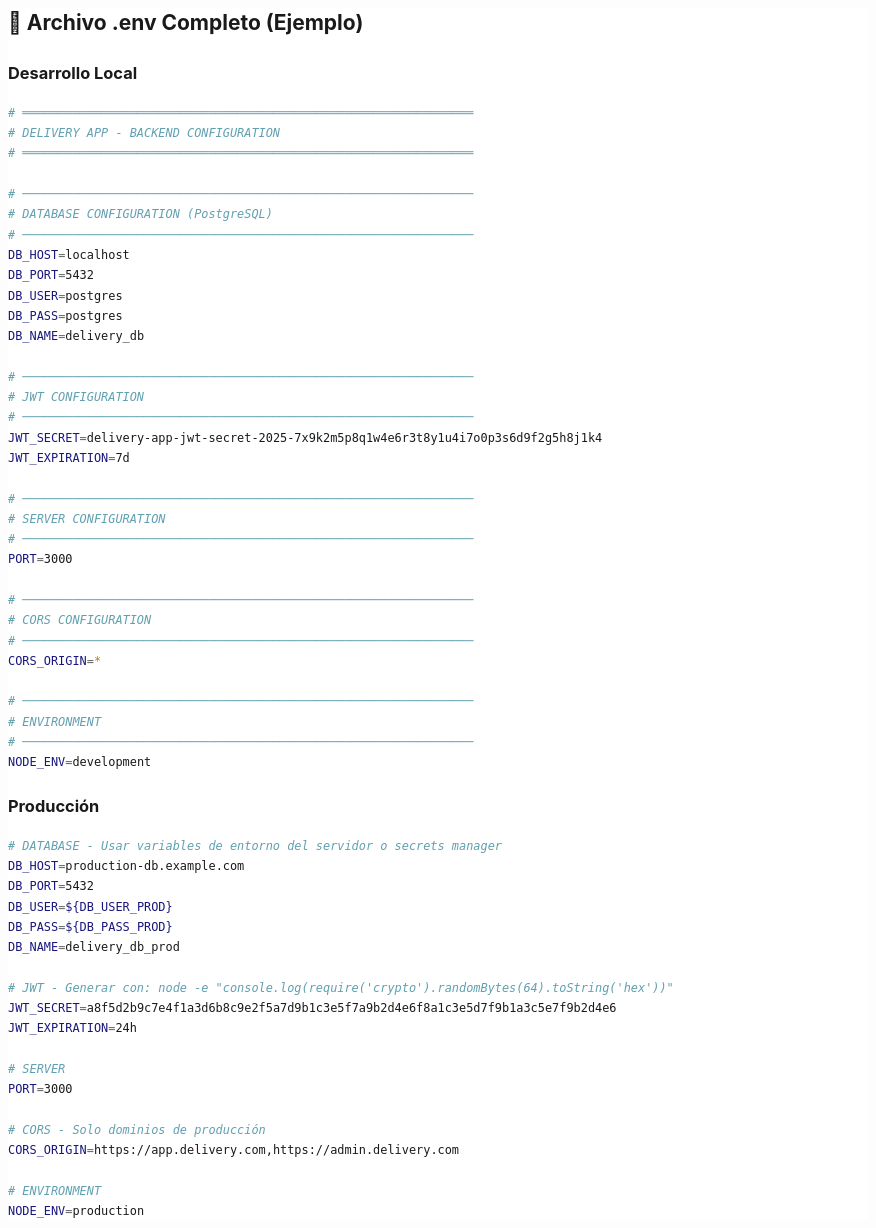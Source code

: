 
## 📝 Archivo .env Completo (Ejemplo)

### Desarrollo Local

```bash
# ═══════════════════════════════════════════════════════════════
# DELIVERY APP - BACKEND CONFIGURATION
# ═══════════════════════════════════════════════════════════════

# ───────────────────────────────────────────────────────────────
# DATABASE CONFIGURATION (PostgreSQL)
# ───────────────────────────────────────────────────────────────
DB_HOST=localhost
DB_PORT=5432
DB_USER=postgres
DB_PASS=postgres
DB_NAME=delivery_db

# ───────────────────────────────────────────────────────────────
# JWT CONFIGURATION
# ───────────────────────────────────────────────────────────────
JWT_SECRET=delivery-app-jwt-secret-2025-7x9k2m5p8q1w4e6r3t8y1u4i7o0p3s6d9f2g5h8j1k4
JWT_EXPIRATION=7d

# ───────────────────────────────────────────────────────────────
# SERVER CONFIGURATION
# ───────────────────────────────────────────────────────────────
PORT=3000

# ───────────────────────────────────────────────────────────────
# CORS CONFIGURATION
# ───────────────────────────────────────────────────────────────
CORS_ORIGIN=*

# ───────────────────────────────────────────────────────────────
# ENVIRONMENT
# ───────────────────────────────────────────────────────────────
NODE_ENV=development
```

### Producción

```bash
# DATABASE - Usar variables de entorno del servidor o secrets manager
DB_HOST=production-db.example.com
DB_PORT=5432
DB_USER=${DB_USER_PROD}
DB_PASS=${DB_PASS_PROD}
DB_NAME=delivery_db_prod

# JWT - Generar con: node -e "console.log(require('crypto').randomBytes(64).toString('hex'))"
JWT_SECRET=a8f5d2b9c7e4f1a3d6b8c9e2f5a7d9b1c3e5f7a9b2d4e6f8a1c3e5d7f9b1a3c5e7f9b2d4e6
JWT_EXPIRATION=24h

# SERVER
PORT=3000

# CORS - Solo dominios de producción
CORS_ORIGIN=https://app.delivery.com,https://admin.delivery.com

# ENVIRONMENT
NODE_ENV=production
```
